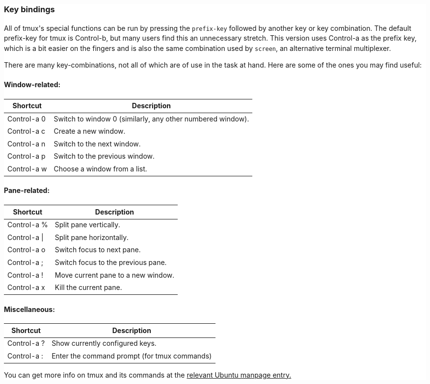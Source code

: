 ### Key bindings

All of tmux's special functions can be run by pressing the `prefix-key` followed
by another key or key combination. The default prefix-key for tmux is Control-b,
but many users find this an unnecessary stretch. This version uses Control-a as
the prefix key, which is a bit easier on the fingers and is also the same
combination used by `screen`, an alternative terminal multiplexer.

There are many key-combinations, not all of which are of use in the task at
hand. Here are some of the ones you may find useful:

#### Window-related:

| Shortcut | Description |
| -------- | -------- |
| Control-a 0 | Switch to window 0 (similarly, any other numbered window). |
| Control-a c | Create a new window. |
| Control-a n | Switch to the next window. |
| Control-a p | Switch to the previous window. |
| Control-a w | Choose a window from a list. |

#### Pane-related:

| Shortcut | Description |
| -------- | -------- |
| Control-a % | Split pane vertically. |
| Control-a &#124; | Split pane horizontally. |
| Control-a o | Switch focus to next pane. |
| Control-a ; | Switch focus to the previous pane. |
| Control-a ! | Move current pane to a new window. |
| Control-a x | Kill the current pane. |

#### Miscellaneous:

| Shortcut | Description |
| -------- | -------- |
| Control-a ? | Show currently configured keys. |
| Control-a : | Enter the command prompt (for tmux commands) |

You can get more info on tmux and its commands at the [relevant Ubuntu manpage
entry.](http://manpages.ubuntu.com/manpages/trusty/man1/tmux.1.html)
